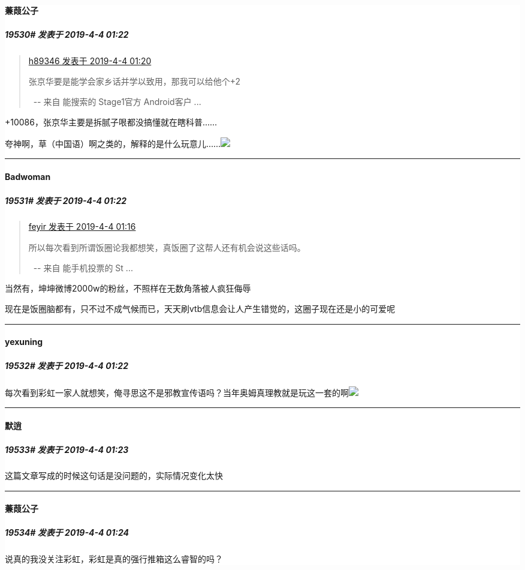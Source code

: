 ####  蒹葭公子  
##### 19530#       发表于 2019-4-4 01:22


<blockquote><a href="httphttps://bbs.saraba1st.com/2b/forum.php?mod=redirect&amp;goto=findpost&amp;pid=43160373&amp;ptid=1808327" target="_blank">h89346 发表于 2019-4-4 01:20</a>

张京华要是能学会家乡话并学以致用，那我可以给他个+2


  -- 来自 能搜索的 Stage1官方 Android客户 ...</blockquote>
+10086，张京华主要是拆腻子哏都没搞懂就在瞎科普……

夸神啊，草（中国语）啊之类的，解释的是什么玩意儿……<img src="https://static.saraba1st.com/image/smiley/face2017/001.png" referrerpolicy="no-referrer">


-----

####  Badwoman  
##### 19531#       发表于 2019-4-4 01:22


<blockquote><a href="httphttps://bbs.saraba1st.com/2b/forum.php?mod=redirect&amp;goto=findpost&amp;pid=43160352&amp;ptid=1808327" target="_blank">feyir 发表于 2019-4-4 01:16</a>

所以每次看到所谓饭圈论我都想笑，真饭圈了这帮人还有机会说这些话吗。


  -- 来自 能手机投票的 St ...</blockquote>
当然有，坤坤微博2000w的粉丝，不照样在无数角落被人疯狂侮辱

现在是饭圈脑都有，只不过不成气候而已，天天刷vtb信息会让人产生错觉的，这圈子现在还是小的可爱呢


-----

####  yexuning  
##### 19532#       发表于 2019-4-4 01:22


每次看到彩虹一家人就想笑，俺寻思这不是邪教宣传语吗？当年奥姆真理教就是玩这一套的啊<img src="https://static.saraba1st.com/image/smiley/face2017/067.png" referrerpolicy="no-referrer">


-----

####  默逍  
##### 19533#       发表于 2019-4-4 01:23


这篇文章写成的时候这句话是没问题的，实际情况变化太快


-----

####  蒹葭公子  
##### 19534#       发表于 2019-4-4 01:24


说真的我没关注彩虹，彩虹是真的强行推箱这么睿智的吗？
